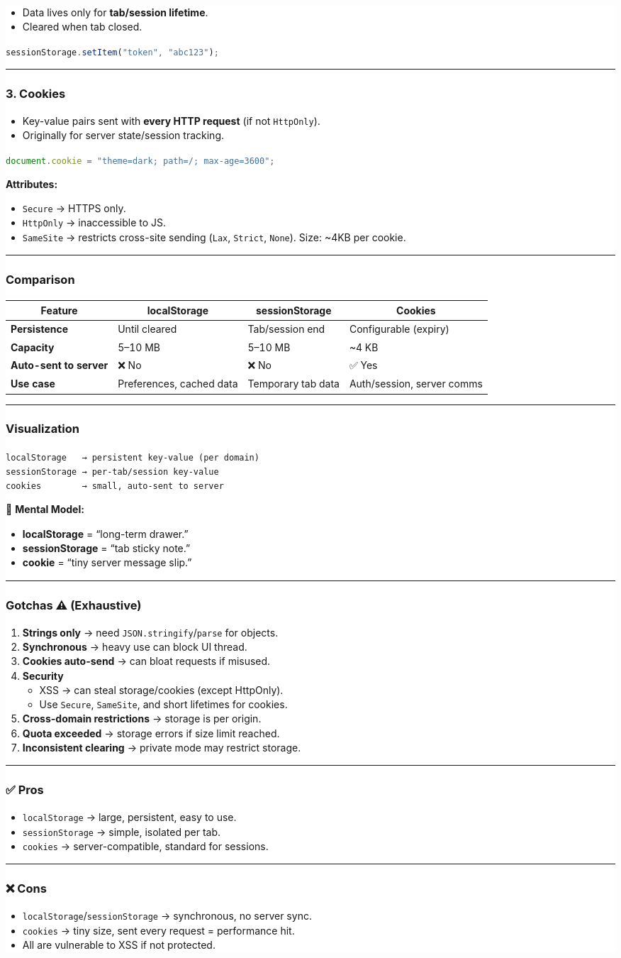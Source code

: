 * Data lives only for **tab/session lifetime**.
* Cleared when tab closed.
```js
sessionStorage.setItem("token", "abc123");
```
---
### 3. Cookies
* Key-value pairs sent with **every HTTP request** (if not `HttpOnly`).
* Originally for server state/session tracking.
```js
document.cookie = "theme=dark; path=/; max-age=3600";
```
**Attributes:**
* `Secure` → HTTPS only.
* `HttpOnly` → inaccessible to JS.
* `SameSite` → restricts cross-site sending (`Lax`, `Strict`, `None`).
Size: ~4KB per cookie.
---
### Comparison
| Feature                 | localStorage             | sessionStorage     | Cookies                    |
| ----------------------- | ------------------------ | ------------------ | -------------------------- |
| **Persistence**         | Until cleared            | Tab/session end    | Configurable (expiry)      |
| **Capacity**            | 5–10 MB                  | 5–10 MB            | ~4 KB                      |
| **Auto-sent to server** | ❌ No                     | ❌ No               | ✅ Yes                      |
| **Use case**            | Preferences, cached data | Temporary tab data | Auth/session, server comms |
---
### Visualization
```
localStorage   → persistent key-value (per domain)
sessionStorage → per-tab/session key-value
cookies        → small, auto-sent to server
```
🧠 **Mental Model:**
* **localStorage** = “long-term drawer.”
* **sessionStorage** = “tab sticky note.”
* **cookie** = “tiny server message slip.”
---
### Gotchas ⚠️ (Exhaustive)
1. **Strings only** → need `JSON.stringify`/`parse` for objects.
2. **Synchronous** → heavy use can block UI thread.
3. **Cookies auto-send** → can bloat requests if misused.
4. **Security**
   * XSS → can steal storage/cookies (except HttpOnly).
   * Use `Secure`, `SameSite`, and short lifetimes for cookies.
5. **Cross-domain restrictions** → storage is per origin.
6. **Quota exceeded** → storage errors if size limit reached.
7. **Inconsistent clearing** → private mode may restrict storage.
---
### ✅ Pros
* `localStorage` → large, persistent, easy to use.
* `sessionStorage` → simple, isolated per tab.
* `cookies` → server-compatible, standard for sessions.
---
### ❌ Cons
* `localStorage`/`sessionStorage` → synchronous, no server sync.
* `cookies` → tiny size, sent every request = performance hit.
* All are vulnerable to XSS if not protected.